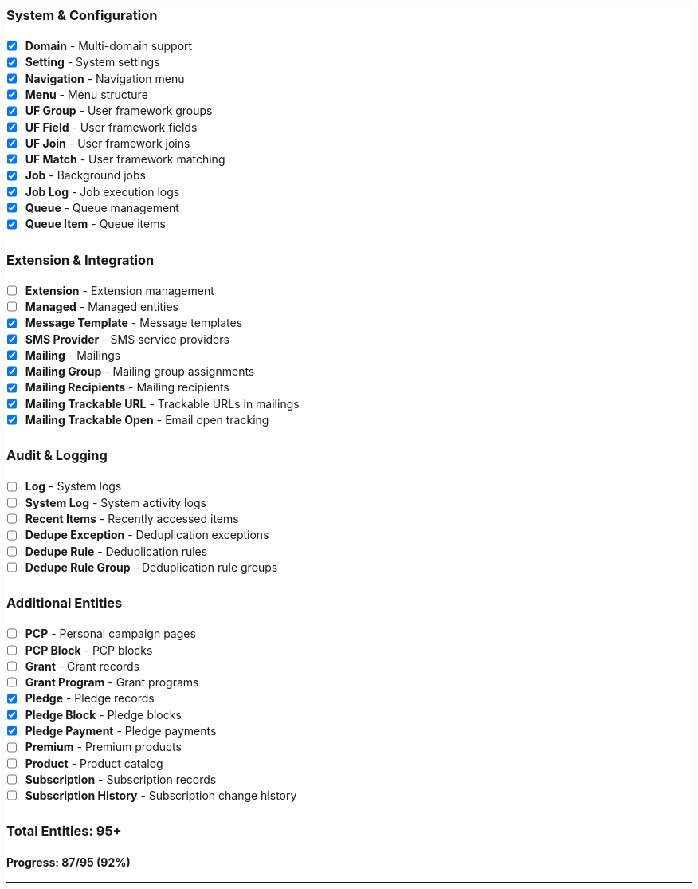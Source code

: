 ### System & Configuration
- [x] **Domain** - Multi-domain support
- [x] **Setting** - System settings
- [x] **Navigation** - Navigation menu
- [x] **Menu** - Menu structure
- [x] **UF Group** - User framework groups
- [x] **UF Field** - User framework fields
- [x] **UF Join** - User framework joins
- [x] **UF Match** - User framework matching
- [x] **Job** - Background jobs
- [x] **Job Log** - Job execution logs
- [x] **Queue** - Queue management
- [x] **Queue Item** - Queue items

### Extension & Integration
- [ ] **Extension** - Extension management
- [ ] **Managed** - Managed entities
- [x] **Message Template** - Message templates
- [x] **SMS Provider** - SMS service providers
- [x] **Mailing** - Mailings
- [x] **Mailing Group** - Mailing group assignments
- [x] **Mailing Recipients** - Mailing recipients
- [x] **Mailing Trackable URL** - Trackable URLs in mailings
- [x] **Mailing Trackable Open** - Email open tracking

### Audit & Logging
- [ ] **Log** - System logs
- [ ] **System Log** - System activity logs
- [ ] **Recent Items** - Recently accessed items
- [ ] **Dedupe Exception** - Deduplication exceptions
- [ ] **Dedupe Rule** - Deduplication rules
- [ ] **Dedupe Rule Group** - Deduplication rule groups

### Additional Entities
- [ ] **PCP** - Personal campaign pages
- [ ] **PCP Block** - PCP blocks
- [ ] **Grant** - Grant records
- [ ] **Grant Program** - Grant programs
- [x] **Pledge** - Pledge records
- [x] **Pledge Block** - Pledge blocks
- [x] **Pledge Payment** - Pledge payments
- [ ] **Premium** - Premium products
- [ ] **Product** - Product catalog
- [ ] **Subscription** - Subscription records
- [ ] **Subscription History** - Subscription change history

### Total Entities: 95+
**Progress: 87/95 (92%)**

---
